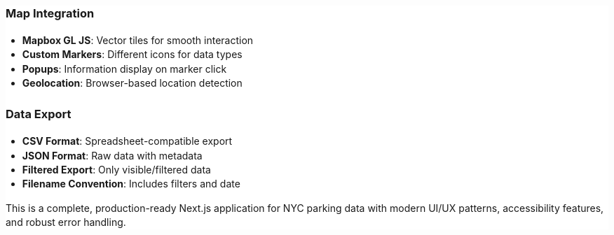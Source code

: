 ### Map Integration
- **Mapbox GL JS**: Vector tiles for smooth interaction
- **Custom Markers**: Different icons for data types
- **Popups**: Information display on marker click
- **Geolocation**: Browser-based location detection

### Data Export
- **CSV Format**: Spreadsheet-compatible export
- **JSON Format**: Raw data with metadata
- **Filtered Export**: Only visible/filtered data
- **Filename Convention**: Includes filters and date

This is a complete, production-ready Next.js application for NYC parking data with modern UI/UX patterns, accessibility features, and robust error handling.